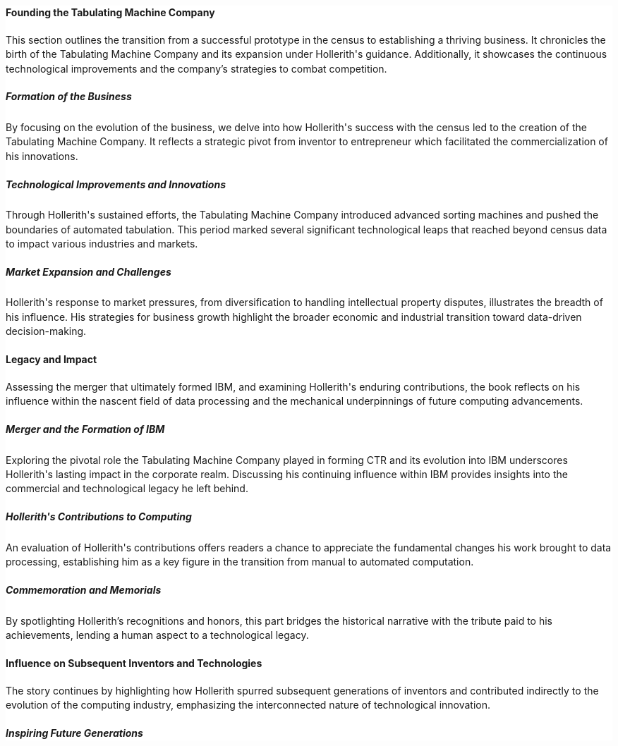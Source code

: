 #### Founding the Tabulating Machine Company

This section outlines the transition from a successful prototype in the census to establishing a thriving business. It chronicles the birth of the Tabulating Machine Company and its expansion under Hollerith's guidance. Additionally, it showcases the continuous technological improvements and the company’s strategies to combat competition.

##### Formation of the Business

By focusing on the evolution of the business, we delve into how Hollerith's success with the census led to the creation of the Tabulating Machine Company. It reflects a strategic pivot from inventor to entrepreneur which facilitated the commercialization of his innovations.

##### Technological Improvements and Innovations

Through Hollerith's sustained efforts, the Tabulating Machine Company introduced advanced sorting machines and pushed the boundaries of automated tabulation. This period marked several significant technological leaps that reached beyond census data to impact various industries and markets.

##### Market Expansion and Challenges

Hollerith's response to market pressures, from diversification to handling intellectual property disputes, illustrates the breadth of his influence. His strategies for business growth highlight the broader economic and industrial transition toward data-driven decision-making.

#### Legacy and Impact

Assessing the merger that ultimately formed IBM, and examining Hollerith's enduring contributions, the book reflects on his influence within the nascent field of data processing and the mechanical underpinnings of future computing advancements.

##### Merger and the Formation of IBM

Exploring the pivotal role the Tabulating Machine Company played in forming CTR and its evolution into IBM underscores Hollerith's lasting impact in the corporate realm. Discussing his continuing influence within IBM provides insights into the commercial and technological legacy he left behind.

##### Hollerith's Contributions to Computing

An evaluation of Hollerith's contributions offers readers a chance to appreciate the fundamental changes his work brought to data processing, establishing him as a key figure in the transition from manual to automated computation.

##### Commemoration and Memorials

By spotlighting Hollerith’s recognitions and honors, this part bridges the historical narrative with the tribute paid to his achievements, lending a human aspect to a technological legacy.

#### Influence on Subsequent Inventors and Technologies

The story continues by highlighting how Hollerith spurred subsequent generations of inventors and contributed indirectly to the evolution of the computing industry, emphasizing the interconnected nature of technological innovation.

##### Inspiring Future Generations
